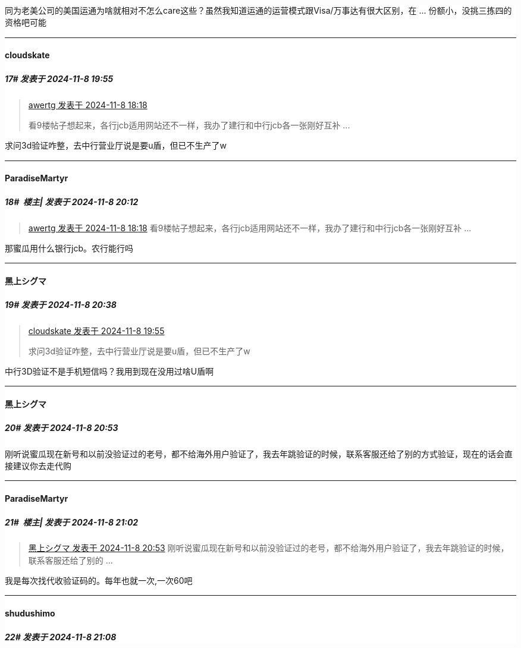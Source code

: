 同为老美公司的美国运通为啥就相对不怎么care这些？虽然我知道运通的运营模式跟Visa/万事达有很大区别，在 ...</blockquote>
份额小，没挑三拣四的资格吧可能

*****

####  cloudskate  
##### 17#       发表于 2024-11-8 19:55

<blockquote><a href="httphttps://bbs.saraba1st.com/2b/forum.php?mod=redirect&amp;goto=findpost&amp;pid=66650510&amp;ptid=2206165" target="_blank">awertg 发表于 2024-11-8 18:18</a>

看9楼帖子想起来，各行jcb适用网站还不一样，我办了建行和中行jcb各一张刚好互补 ...</blockquote>
求问3d验证咋整，去中行营业厅说是要u盾，但已不生产了w

*****

####  ParadiseMartyr  
##### 18#         楼主| 发表于 2024-11-8 20:12

<blockquote><a href="httphttps://bbs.saraba1st.com/2b/forum.php?mod=redirect&amp;goto=findpost&amp;pid=66650510&amp;ptid=2206165" target="_blank">awertg 发表于 2024-11-8 18:18</a>
看9楼帖子想起来，各行jcb适用网站还不一样，我办了建行和中行jcb各一张刚好互补 ...</blockquote>
那蜜瓜用什么银行jcb。农行能行吗

*****

####  黑上シグマ  
##### 19#       发表于 2024-11-8 20:38

<blockquote><a href="httphttps://bbs.saraba1st.com/2b/forum.php?mod=redirect&amp;goto=findpost&amp;pid=66651330&amp;ptid=2206165" target="_blank">cloudskate 发表于 2024-11-8 19:55</a>

求问3d验证咋整，去中行营业厅说是要u盾，但已不生产了w</blockquote>
中行3D验证不是手机短信吗？我用到现在没用过啥U盾啊

*****

####  黑上シグマ  
##### 20#       发表于 2024-11-8 20:53

刚听说蜜瓜现在新号和以前没验证过的老号，都不给海外用户验证了，我去年跳验证的时候，联系客服还给了别的方式验证，现在的话会直接建议你去走代购

*****

####  ParadiseMartyr  
##### 21#         楼主| 发表于 2024-11-8 21:02

<blockquote><a href="httphttps://bbs.saraba1st.com/2b/forum.php?mod=redirect&amp;goto=findpost&amp;pid=66651785&amp;ptid=2206165" target="_blank">黑上シグマ 发表于 2024-11-8 20:53</a>
刚听说蜜瓜现在新号和以前没验证过的老号，都不给海外用户验证了，我去年跳验证的时候，联系客服还给了别的 ...</blockquote>
我是每次找代收验证码的。每年也就一次,一次60吧

*****

####  shudushimo  
##### 22#       发表于 2024-11-8 21:08
